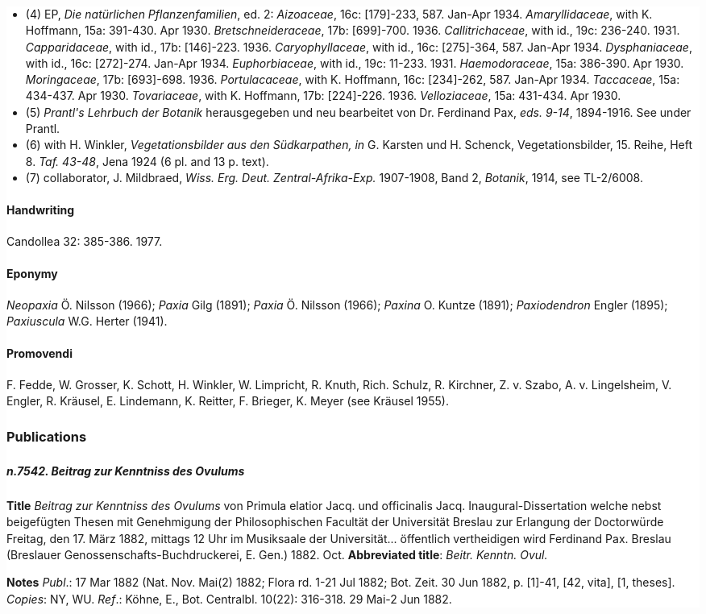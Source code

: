 - (4) EP, *Die natürlichen Pflanzenfamilien*, ed. 2:
*Aizoaceae*, 16c: \[179\]-233, 587. Jan-Apr 1934.
*Amaryllidaceae*, with K. Hoffmann, 15a: 391-430. Apr 1930.
*Bretschneideraceae*, 17b: \[699\]-700. 1936.
*Callitrichaceae*, with id., 19c: 236-240. 1931.
*Capparidaceae*, with id., 17b: \[146\]-223. 1936.
*Caryophyllaceae*, with id., 16c: \[275\]-364, 587. Jan-Apr 1934.
*Dysphaniaceae*, with id., 16c: \[272\]-274. Jan-Apr 1934.
*Euphorbiaceae*, with id., 19c: 11-233. 1931.
*Haemodoraceae*, 15a: 386-390. Apr 1930.
*Moringaceae*, 17b: \[693\]-698. 1936.
*Portulacaceae*, with K. Hoffmann, 16c: \[234\]-262, 587. Jan-Apr 1934. *Taccaceae*, 15a: 434-437. Apr 1930.
*Tovariaceae*, with K. Hoffmann, 17b: \[224\]-226. 1936.
*Velloziaceae*, 15a: 431-434. Apr 1930.
- (5) *Prantl's Lehrbuch der Botanik* herausgegeben und neu bearbeitet von Dr. Ferdinand Pax, *eds. 9-14*, 1894-1916. See under Prantl.
- (6) with H. Winkler, *Vegetationsbilder aus den Südkarpathen, in* G. Karsten und H. Schenck, Vegetationsbilder, 15. Reihe, Heft 8. *Taf. 43-48*, Jena 1924 (6 pl. and 13 p. text).
- (7) collaborator, J. Mildbraed, *Wiss. Erg. Deut. Zentral-Afrika-Exp.* 1907-1908, Band 2, *Botanik*, 1914, see TL-2/6008.

#### Handwriting

Candollea 32: 385-386. 1977.

#### Eponymy

*Neopaxia* Ö. Nilsson (1966); *Paxia* Gilg (1891); *Paxia* Ö. Nilsson (1966); *Paxina* O. Kuntze (1891); *Paxiodendron* Engler (1895); *Paxiuscula* W.G. Herter (1941).

#### Promovendi

F. Fedde, W. Grosser, K. Schott, H. Winkler, W. Limpricht, R. Knuth, Rich. Schulz, R. Kirchner, Z. v. Szabo, A. v. Lingelsheim, V. Engler, R. Kräusel, E. Lindemann, K. Reitter, F. Brieger, K. Meyer (see Kräusel 1955).

### Publications

##### n.7542. Beitrag zur Kenntniss des Ovulums

**Title**
*Beitrag zur Kenntniss des Ovulums* von Primula elatior Jacq. und officinalis Jacq. Inaugural-Dissertation welche nebst beigefügten Thesen mit Genehmigung der Philosophischen Facultät der Universität Breslau zur Erlangung der Doctorwürde Freitag, den 17. März 1882, mittags 12 Uhr im Musiksaale der Universität... öffentlich vertheidigen wird Ferdinand Pax. Breslau (Breslauer Genossenschafts-Buchdruckerei, E. Gen.) 1882. Oct.
**Abbreviated title**: *Beitr. Kenntn. Ovul.*

**Notes**
*Publ*.: 17 Mar 1882 (Nat. Nov. Mai(2) 1882; Flora rd. 1-21 Jul 1882; Bot. Zeit. 30 Jun 1882, p. \[1\]-41, \[42, vita\], \[1, theses\]. *Copies*: NY, WU.
*Ref*.: Köhne, E., Bot. Centralbl. 10(22): 316-318. 29 Mai-2 Jun 1882.
